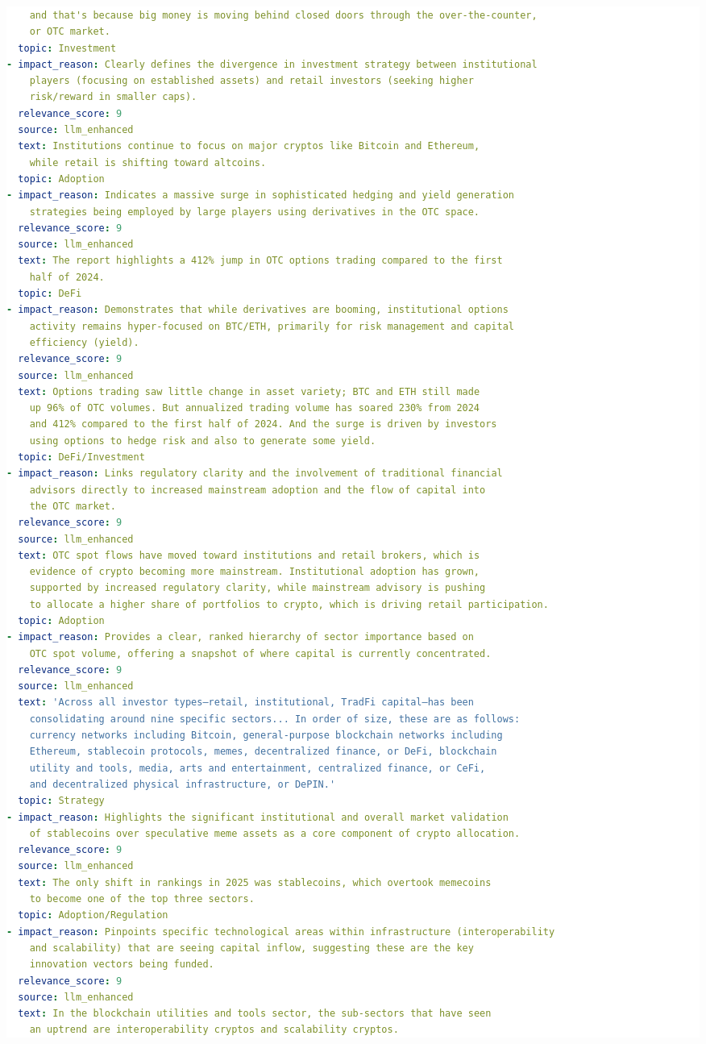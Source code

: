 ```yaml
    and that's because big money is moving behind closed doors through the over-the-counter,
    or OTC market.
  topic: Investment
- impact_reason: Clearly defines the divergence in investment strategy between institutional
    players (focusing on established assets) and retail investors (seeking higher
    risk/reward in smaller caps).
  relevance_score: 9
  source: llm_enhanced
  text: Institutions continue to focus on major cryptos like Bitcoin and Ethereum,
    while retail is shifting toward altcoins.
  topic: Adoption
- impact_reason: Indicates a massive surge in sophisticated hedging and yield generation
    strategies being employed by large players using derivatives in the OTC space.
  relevance_score: 9
  source: llm_enhanced
  text: The report highlights a 412% jump in OTC options trading compared to the first
    half of 2024.
  topic: DeFi
- impact_reason: Demonstrates that while derivatives are booming, institutional options
    activity remains hyper-focused on BTC/ETH, primarily for risk management and capital
    efficiency (yield).
  relevance_score: 9
  source: llm_enhanced
  text: Options trading saw little change in asset variety; BTC and ETH still made
    up 96% of OTC volumes. But annualized trading volume has soared 230% from 2024
    and 412% compared to the first half of 2024. And the surge is driven by investors
    using options to hedge risk and also to generate some yield.
  topic: DeFi/Investment
- impact_reason: Links regulatory clarity and the involvement of traditional financial
    advisors directly to increased mainstream adoption and the flow of capital into
    the OTC market.
  relevance_score: 9
  source: llm_enhanced
  text: OTC spot flows have moved toward institutions and retail brokers, which is
    evidence of crypto becoming more mainstream. Institutional adoption has grown,
    supported by increased regulatory clarity, while mainstream advisory is pushing
    to allocate a higher share of portfolios to crypto, which is driving retail participation.
  topic: Adoption
- impact_reason: Provides a clear, ranked hierarchy of sector importance based on
    OTC spot volume, offering a snapshot of where capital is currently concentrated.
  relevance_score: 9
  source: llm_enhanced
  text: 'Across all investor types—retail, institutional, TradFi capital—has been
    consolidating around nine specific sectors... In order of size, these are as follows:
    currency networks including Bitcoin, general-purpose blockchain networks including
    Ethereum, stablecoin protocols, memes, decentralized finance, or DeFi, blockchain
    utility and tools, media, arts and entertainment, centralized finance, or CeFi,
    and decentralized physical infrastructure, or DePIN.'
  topic: Strategy
- impact_reason: Highlights the significant institutional and overall market validation
    of stablecoins over speculative meme assets as a core component of crypto allocation.
  relevance_score: 9
  source: llm_enhanced
  text: The only shift in rankings in 2025 was stablecoins, which overtook memecoins
    to become one of the top three sectors.
  topic: Adoption/Regulation
- impact_reason: Pinpoints specific technological areas within infrastructure (interoperability
    and scalability) that are seeing capital inflow, suggesting these are the key
    innovation vectors being funded.
  relevance_score: 9
  source: llm_enhanced
  text: In the blockchain utilities and tools sector, the sub-sectors that have seen
    an uptrend are interoperability cryptos and scalability cryptos.
```